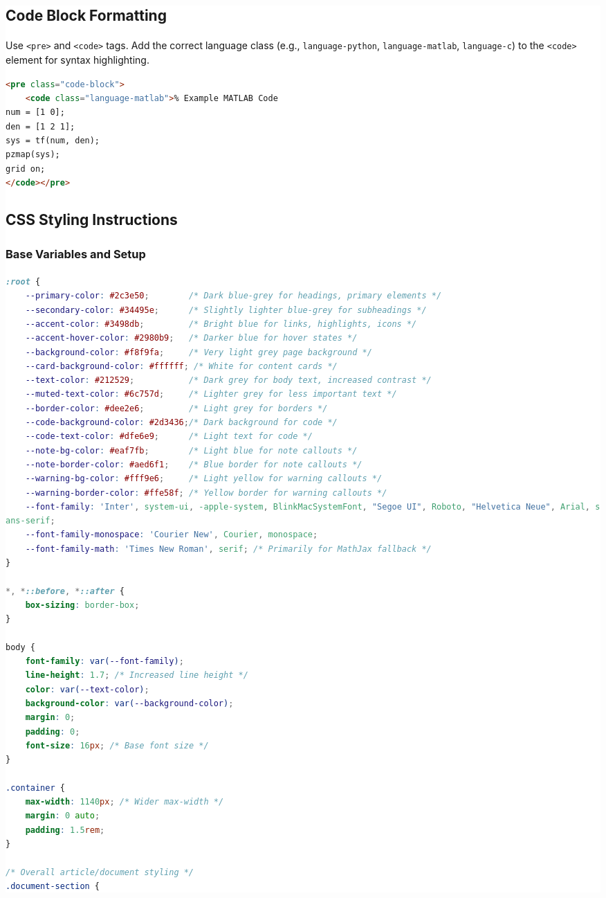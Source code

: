 ## Code Block Formatting

Use `<pre>` and `<code>` tags. Add the correct language class (e.g., `language-python`, `language-matlab`, `language-c`) to the `<code>` element for syntax highlighting.
```html
<pre class="code-block">
    <code class="language-matlab">% Example MATLAB Code
num = [1 0];
den = [1 2 1];
sys = tf(num, den);
pzmap(sys);
grid on;
</code></pre>
```

## CSS Styling Instructions

### Base Variables and Setup
```css
:root {
    --primary-color: #2c3e50;        /* Dark blue-grey for headings, primary elements */
    --secondary-color: #34495e;      /* Slightly lighter blue-grey for subheadings */
    --accent-color: #3498db;         /* Bright blue for links, highlights, icons */
    --accent-hover-color: #2980b9;   /* Darker blue for hover states */
    --background-color: #f8f9fa;     /* Very light grey page background */
    --card-background-color: #ffffff; /* White for content cards */
    --text-color: #212529;           /* Dark grey for body text, increased contrast */
    --muted-text-color: #6c757d;     /* Lighter grey for less important text */
    --border-color: #dee2e6;         /* Light grey for borders */
    --code-background-color: #2d3436;/* Dark background for code */
    --code-text-color: #dfe6e9;      /* Light text for code */
    --note-bg-color: #eaf7fb;        /* Light blue for note callouts */
    --note-border-color: #aed6f1;    /* Blue border for note callouts */
    --warning-bg-color: #fff9e6;     /* Light yellow for warning callouts */
    --warning-border-color: #ffe58f; /* Yellow border for warning callouts */
    --font-family: 'Inter', system-ui, -apple-system, BlinkMacSystemFont, "Segoe UI", Roboto, "Helvetica Neue", Arial, sans-serif;
    --font-family-monospace: 'Courier New', Courier, monospace;
    --font-family-math: 'Times New Roman', serif; /* Primarily for MathJax fallback */
}

*, *::before, *::after {
    box-sizing: border-box;
}

body {
    font-family: var(--font-family);
    line-height: 1.7; /* Increased line height */
    color: var(--text-color);
    background-color: var(--background-color);
    margin: 0;
    padding: 0;
    font-size: 16px; /* Base font size */
}

.container {
    max-width: 1140px; /* Wider max-width */
    margin: 0 auto;
    padding: 1.5rem;
}

/* Overall article/document styling */
.document-section {
```